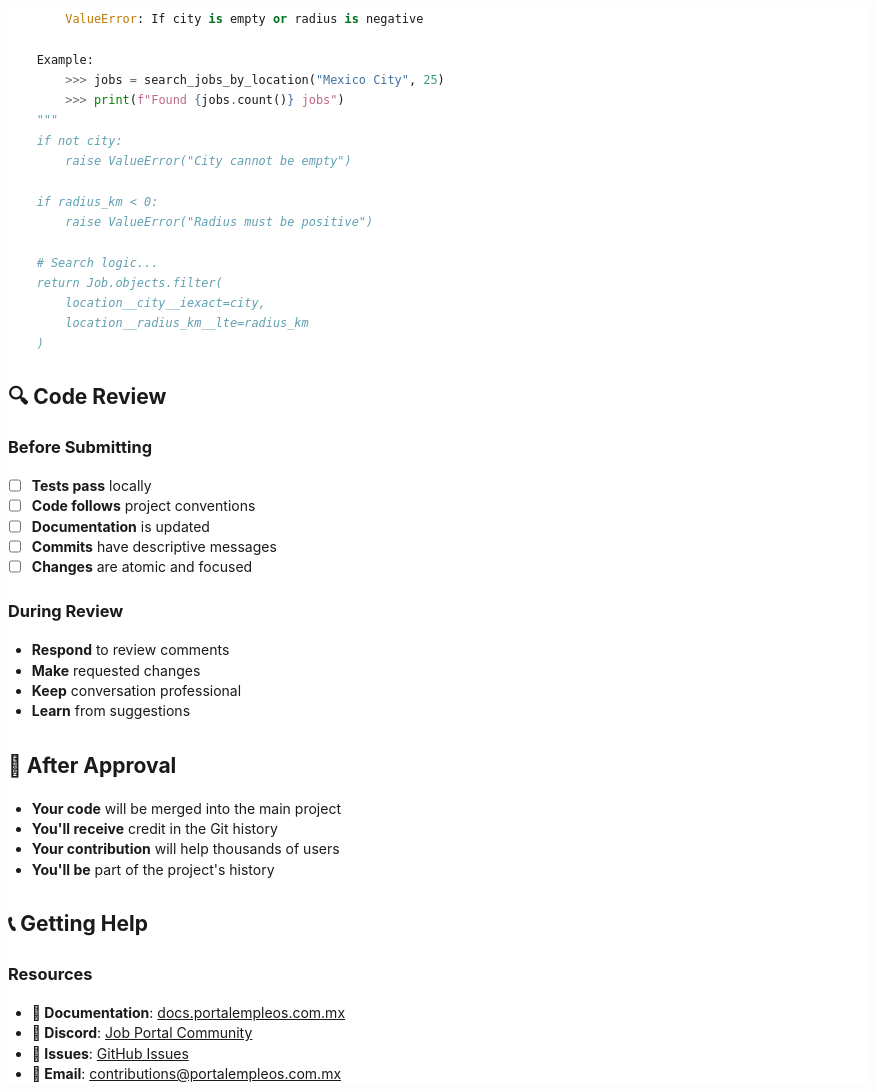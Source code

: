 ```python
        ValueError: If city is empty or radius is negative
        
    Example:
        >>> jobs = search_jobs_by_location("Mexico City", 25)
        >>> print(f"Found {jobs.count()} jobs")
    """
    if not city:
        raise ValueError("City cannot be empty")
    
    if radius_km < 0:
        raise ValueError("Radius must be positive")
    
    # Search logic...
    return Job.objects.filter(
        location__city__iexact=city,
        location__radius_km__lte=radius_km
    )
```

## 🔍 **Code Review**

### **Before Submitting**
- [ ] **Tests pass** locally
- [ ] **Code follows** project conventions
- [ ] **Documentation** is updated
- [ ] **Commits** have descriptive messages
- [ ] **Changes** are atomic and focused

### **During Review**
- **Respond** to review comments
- **Make** requested changes
- **Keep** conversation professional
- **Learn** from suggestions

## 🎉 **After Approval**

- **Your code** will be merged into the main project
- **You'll receive** credit in the Git history
- **Your contribution** will help thousands of users
- **You'll be** part of the project's history

## 📞 **Getting Help**

### **Resources**
- **📖 Documentation**: [docs.portalempleos.com.mx](https://docs.portalempleos.com.mx)
- **💬 Discord**: [Job Portal Community](https://discord.gg/portalempleos)
- **🐛 Issues**: [GitHub Issues](https://github.com/ramthedev/portalempleos/issues)
- **📧 Email**: contributions@portalempleos.com.mx
